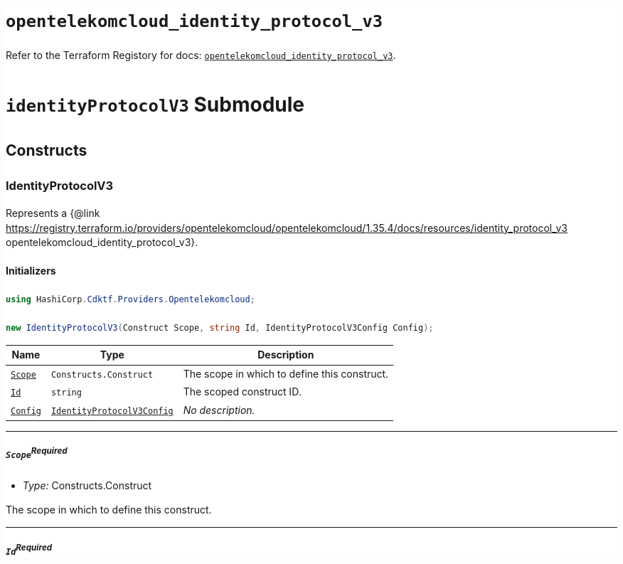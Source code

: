 # `opentelekomcloud_identity_protocol_v3`

Refer to the Terraform Registory for docs: [`opentelekomcloud_identity_protocol_v3`](https://registry.terraform.io/providers/opentelekomcloud/opentelekomcloud/1.35.4/docs/resources/identity_protocol_v3).

# `identityProtocolV3` Submodule <a name="`identityProtocolV3` Submodule" id="@cdktf/provider-opentelekomcloud.identityProtocolV3"></a>

## Constructs <a name="Constructs" id="Constructs"></a>

### IdentityProtocolV3 <a name="IdentityProtocolV3" id="@cdktf/provider-opentelekomcloud.identityProtocolV3.IdentityProtocolV3"></a>

Represents a {@link https://registry.terraform.io/providers/opentelekomcloud/opentelekomcloud/1.35.4/docs/resources/identity_protocol_v3 opentelekomcloud_identity_protocol_v3}.

#### Initializers <a name="Initializers" id="@cdktf/provider-opentelekomcloud.identityProtocolV3.IdentityProtocolV3.Initializer"></a>

```csharp
using HashiCorp.Cdktf.Providers.Opentelekomcloud;

new IdentityProtocolV3(Construct Scope, string Id, IdentityProtocolV3Config Config);
```

| **Name** | **Type** | **Description** |
| --- | --- | --- |
| <code><a href="#@cdktf/provider-opentelekomcloud.identityProtocolV3.IdentityProtocolV3.Initializer.parameter.scope">Scope</a></code> | <code>Constructs.Construct</code> | The scope in which to define this construct. |
| <code><a href="#@cdktf/provider-opentelekomcloud.identityProtocolV3.IdentityProtocolV3.Initializer.parameter.id">Id</a></code> | <code>string</code> | The scoped construct ID. |
| <code><a href="#@cdktf/provider-opentelekomcloud.identityProtocolV3.IdentityProtocolV3.Initializer.parameter.config">Config</a></code> | <code><a href="#@cdktf/provider-opentelekomcloud.identityProtocolV3.IdentityProtocolV3Config">IdentityProtocolV3Config</a></code> | *No description.* |

---

##### `Scope`<sup>Required</sup> <a name="Scope" id="@cdktf/provider-opentelekomcloud.identityProtocolV3.IdentityProtocolV3.Initializer.parameter.scope"></a>

- *Type:* Constructs.Construct

The scope in which to define this construct.

---

##### `Id`<sup>Required</sup> <a name="Id" id="@cdktf/provider-opentelekomcloud.identityProtocolV3.IdentityProtocolV3.Initializer.parameter.id"></a>
